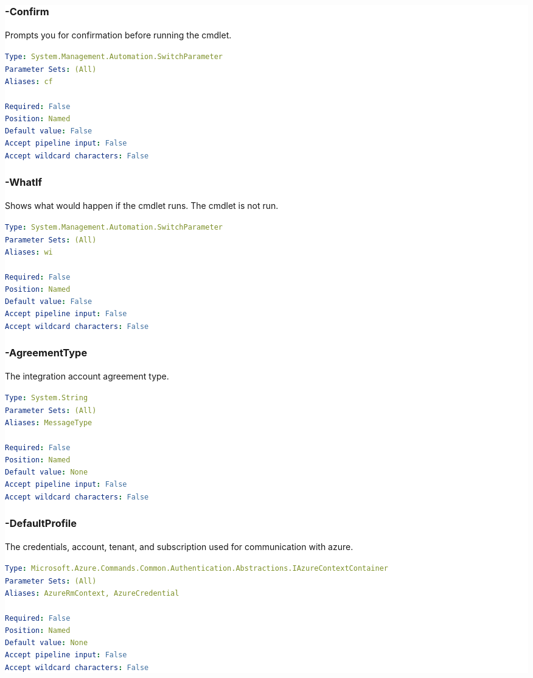 ### -Confirm
Prompts you for confirmation before running the cmdlet.

```yaml
Type: System.Management.Automation.SwitchParameter
Parameter Sets: (All)
Aliases: cf

Required: False
Position: Named
Default value: False
Accept pipeline input: False
Accept wildcard characters: False
```

### -WhatIf
Shows what would happen if the cmdlet runs.
The cmdlet is not run.

```yaml
Type: System.Management.Automation.SwitchParameter
Parameter Sets: (All)
Aliases: wi

Required: False
Position: Named
Default value: False
Accept pipeline input: False
Accept wildcard characters: False
```

### -AgreementType
The integration account agreement type.

```yaml
Type: System.String
Parameter Sets: (All)
Aliases: MessageType

Required: False
Position: Named
Default value: None
Accept pipeline input: False
Accept wildcard characters: False
```

### -DefaultProfile
The credentials, account, tenant, and subscription used for communication with azure.

```yaml
Type: Microsoft.Azure.Commands.Common.Authentication.Abstractions.IAzureContextContainer
Parameter Sets: (All)
Aliases: AzureRmContext, AzureCredential

Required: False
Position: Named
Default value: None
Accept pipeline input: False
Accept wildcard characters: False
```
